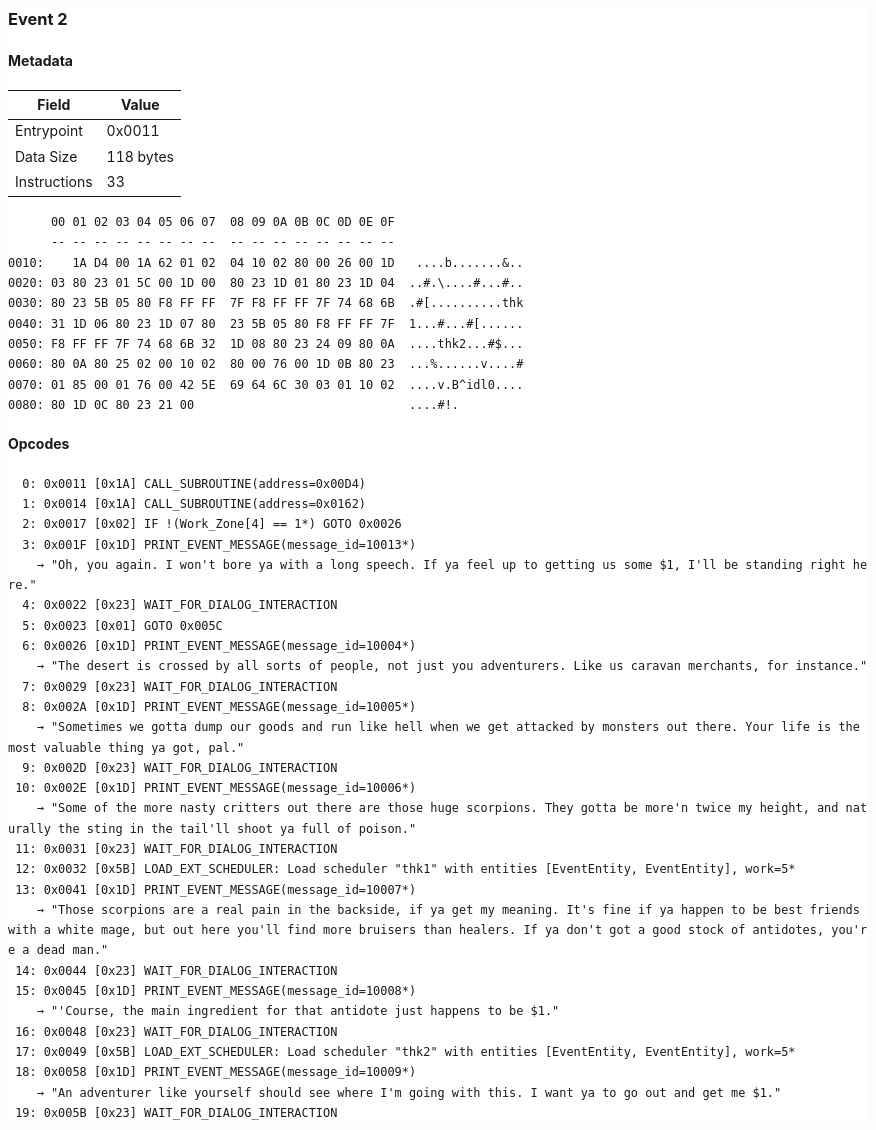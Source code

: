 ### Event 2

#### Metadata

| Field        | Value     |
|--------------|-----------|
| Entrypoint   | 0x0011    |
| Data Size    | 118 bytes |
| Instructions | 33        |

```
      00 01 02 03 04 05 06 07  08 09 0A 0B 0C 0D 0E 0F
      -- -- -- -- -- -- -- --  -- -- -- -- -- -- -- --
0010:    1A D4 00 1A 62 01 02  04 10 02 80 00 26 00 1D   ....b.......&..
0020: 03 80 23 01 5C 00 1D 00  80 23 1D 01 80 23 1D 04  ..#.\....#...#..
0030: 80 23 5B 05 80 F8 FF FF  7F F8 FF FF 7F 74 68 6B  .#[..........thk
0040: 31 1D 06 80 23 1D 07 80  23 5B 05 80 F8 FF FF 7F  1...#...#[......
0050: F8 FF FF 7F 74 68 6B 32  1D 08 80 23 24 09 80 0A  ....thk2...#$...
0060: 80 0A 80 25 02 00 10 02  80 00 76 00 1D 0B 80 23  ...%......v....#
0070: 01 85 00 01 76 00 42 5E  69 64 6C 30 03 01 10 02  ....v.B^idl0....
0080: 80 1D 0C 80 23 21 00                              ....#!.         
```

#### Opcodes

```
  0: 0x0011 [0x1A] CALL_SUBROUTINE(address=0x00D4)
  1: 0x0014 [0x1A] CALL_SUBROUTINE(address=0x0162)
  2: 0x0017 [0x02] IF !(Work_Zone[4] == 1*) GOTO 0x0026
  3: 0x001F [0x1D] PRINT_EVENT_MESSAGE(message_id=10013*)
    → "Oh, you again. I won't bore ya with a long speech. If ya feel up to getting us some $1, I'll be standing right here."
  4: 0x0022 [0x23] WAIT_FOR_DIALOG_INTERACTION
  5: 0x0023 [0x01] GOTO 0x005C
  6: 0x0026 [0x1D] PRINT_EVENT_MESSAGE(message_id=10004*)
    → "The desert is crossed by all sorts of people, not just you adventurers. Like us caravan merchants, for instance."
  7: 0x0029 [0x23] WAIT_FOR_DIALOG_INTERACTION
  8: 0x002A [0x1D] PRINT_EVENT_MESSAGE(message_id=10005*)
    → "Sometimes we gotta dump our goods and run like hell when we get attacked by monsters out there. Your life is the most valuable thing ya got, pal."
  9: 0x002D [0x23] WAIT_FOR_DIALOG_INTERACTION
 10: 0x002E [0x1D] PRINT_EVENT_MESSAGE(message_id=10006*)
    → "Some of the more nasty critters out there are those huge scorpions. They gotta be more'n twice my height, and naturally the sting in the tail'll shoot ya full of poison."
 11: 0x0031 [0x23] WAIT_FOR_DIALOG_INTERACTION
 12: 0x0032 [0x5B] LOAD_EXT_SCHEDULER: Load scheduler "thk1" with entities [EventEntity, EventEntity], work=5*
 13: 0x0041 [0x1D] PRINT_EVENT_MESSAGE(message_id=10007*)
    → "Those scorpions are a real pain in the backside, if ya get my meaning. It's fine if ya happen to be best friends with a white mage, but out here you'll find more bruisers than healers. If ya don't got a good stock of antidotes, you're a dead man."
 14: 0x0044 [0x23] WAIT_FOR_DIALOG_INTERACTION
 15: 0x0045 [0x1D] PRINT_EVENT_MESSAGE(message_id=10008*)
    → "'Course, the main ingredient for that antidote just happens to be $1."
 16: 0x0048 [0x23] WAIT_FOR_DIALOG_INTERACTION
 17: 0x0049 [0x5B] LOAD_EXT_SCHEDULER: Load scheduler "thk2" with entities [EventEntity, EventEntity], work=5*
 18: 0x0058 [0x1D] PRINT_EVENT_MESSAGE(message_id=10009*)
    → "An adventurer like yourself should see where I'm going with this. I want ya to go out and get me $1."
 19: 0x005B [0x23] WAIT_FOR_DIALOG_INTERACTION

```